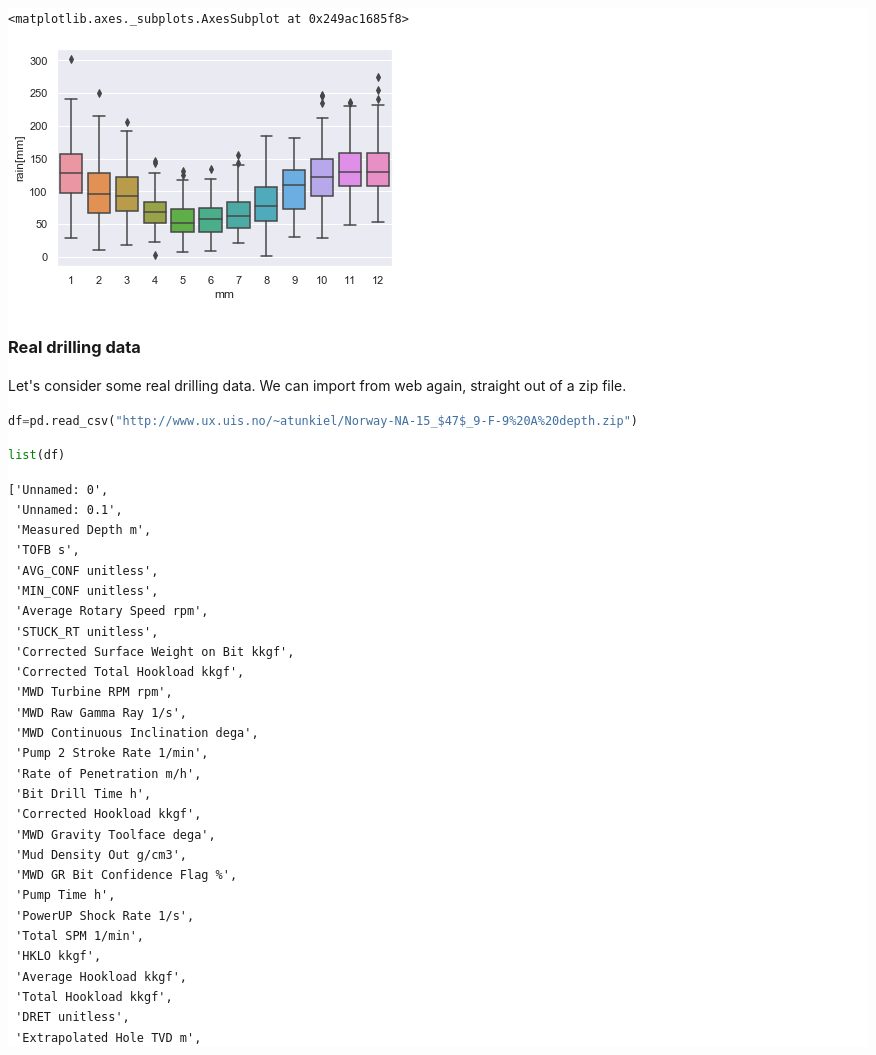 



    <matplotlib.axes._subplots.AxesSubplot at 0x249ac1685f8>




![png](PET575%2C_Data_Analysis_in_Python_files/PET575%2C_Data_Analysis_in_Python_134_2.png)


### Real drilling data

Let's consider some real drilling data. We can import from web again, straight out of a zip file.


```python
df=pd.read_csv("http://www.ux.uis.no/~atunkiel/Norway-NA-15_$47$_9-F-9%20A%20depth.zip")

```


```python
list(df)
```




    ['Unnamed: 0',
     'Unnamed: 0.1',
     'Measured Depth m',
     'TOFB s',
     'AVG_CONF unitless',
     'MIN_CONF unitless',
     'Average Rotary Speed rpm',
     'STUCK_RT unitless',
     'Corrected Surface Weight on Bit kkgf',
     'Corrected Total Hookload kkgf',
     'MWD Turbine RPM rpm',
     'MWD Raw Gamma Ray 1/s',
     'MWD Continuous Inclination dega',
     'Pump 2 Stroke Rate 1/min',
     'Rate of Penetration m/h',
     'Bit Drill Time h',
     'Corrected Hookload kkgf',
     'MWD Gravity Toolface dega',
     'Mud Density Out g/cm3',
     'MWD GR Bit Confidence Flag %',
     'Pump Time h',
     'PowerUP Shock Rate 1/s',
     'Total SPM 1/min',
     'HKLO kkgf',
     'Average Hookload kkgf',
     'Total Hookload kkgf',
     'DRET unitless',
     'Extrapolated Hole TVD m',
